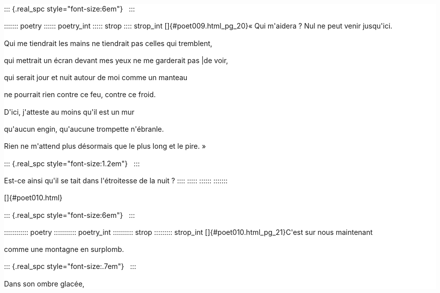 <div>

::: {.real_spc style="font-size:6em"}
 
:::

::::::: poetry
:::::: poetry_int
::::: strop
:::: strop_int
[]{#poet009.html_pg_20}« Qui m\'aidera ? Nul ne peut venir jusqu\'ici.

Qui me tiendrait les mains ne tiendrait pas celles qui
tremblent,

qui mettrait un écran devant mes yeux ne me garderait pas
\|de voir,

qui serait jour et nuit autour de moi comme un manteau

ne pourrait rien contre ce feu, contre ce froid.

D\'ici, j\'atteste au moins qu\'il est un mur

qu\'aucun engin, qu\'aucune trompette n\'ébranle.

Rien ne m\'attend plus désormais que le plus long et le pire. »

::: {.real_spc style="font-size:1.2em"}
 
:::

Est-ce ainsi qu\'il se tait dans l\'étroitesse de la nuit ?
::::
:::::
::::::
:::::::

</div>

[]{#poet010.html}

<div>

::: {.real_spc style="font-size:6em"}
 
:::

:::::::::::: poetry
::::::::::: poetry_int
:::::::::: strop
::::::::: strop_int
[]{#poet010.html_pg_21}C\'est sur nous maintenant

comme une montagne en surplomb.

::: {.real_spc style="font-size:.7em"}
 
:::

Dans son ombre glacée,
